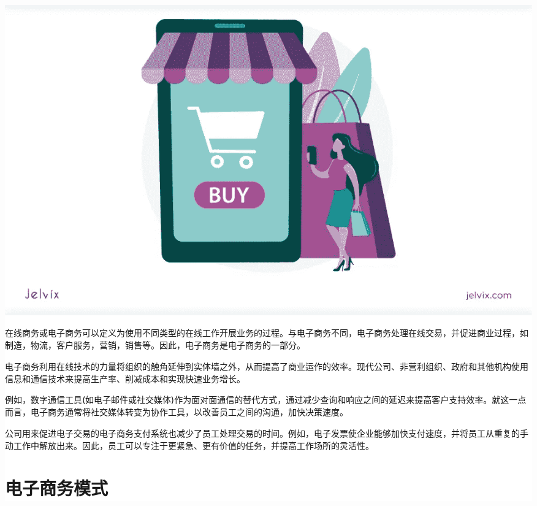 ![](img/c19846f100c74222f4ad5f21bc5a10b5.png)

在线商务或电子商务可以定义为使用不同类型的在线工作开展业务的过程。与电子商务不同，电子商务处理在线交易，并促进商业过程，如制造，物流，客户服务，营销，销售等。因此，电子商务是电子商务的一部分。

电子商务利用在线技术的力量将组织的触角延伸到实体墙之外，从而提高了商业运作的效率。现代公司、非营利组织、政府和其他机构使用信息和通信技术来提高生产率、削减成本和实现快速业务增长。

例如，数字通信工具(如电子邮件或社交媒体)作为面对面通信的替代方式，通过减少查询和响应之间的延迟来提高客户支持效率。就这一点而言，电子商务通常将社交媒体转变为协作工具，以改善员工之间的沟通，加快决策速度。

公司用来促进电子交易的电子商务支付系统也减少了员工处理交易的时间。例如，电子发票使企业能够加快支付速度，并将员工从重复的手动工作中解放出来。因此，员工可以专注于更紧急、更有价值的任务，并提高工作场所的灵活性。

# 电子商务模式

